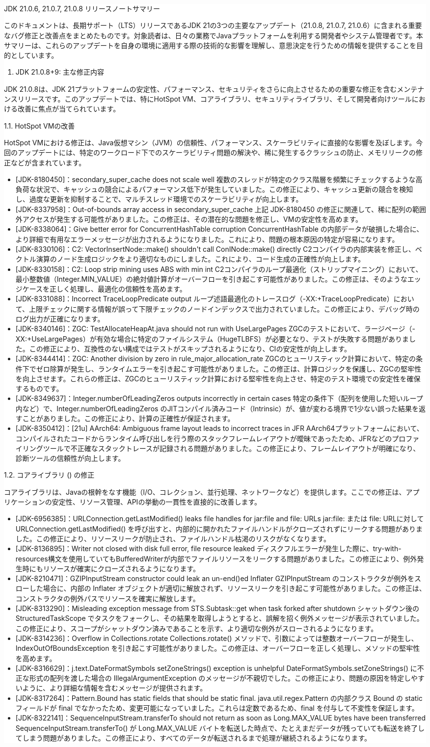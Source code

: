 JDK 21.0.6, 21.0.7, 21.0.8 リリースノートサマリー

このドキュメントは、長期サポート（LTS）リリースであるJDK 21の3つの主要なアップデート（21.0.8, 21.0.7, 21.0.6）に含まれる重要なバグ修正と改善点をまとめたものです。対象読者は、日々の業務でJavaプラットフォームを利用する開発者やシステム管理者です。本サマリーは、これらのアップデートを自身の環境に適用する際の技術的な影響を理解し、意思決定を行うための情報を提供することを目的としています。

1. JDK 21.0.8+9: 主な修正内容

JDK 21.0.8は、JDK 21プラットフォームの安定性、パフォーマンス、セキュリティをさらに向上させるための重要な修正を含むメンテナンスリリースです。このアップデートでは、特にHotSpot VM、コアライブラリ、セキュリティライブラリ、そして開発者向けツールにおける改善に焦点が当てられています。

1.1. HotSpot VMの改善

HotSpot VMにおける修正は、Java仮想マシン（JVM）の信頼性、パフォーマンス、スケーラビリティに直接的な影響を及ぼします。今回のアップデートには、特定のワークロード下でのスケーラビリティ問題の解決や、稀に発生するクラッシュの防止、メモリリークの修正などが含まれています。

* [JDK-8180450]：secondary_super_cache does not scale well 複数のスレッドが特定のクラス階層を頻繁にチェックするような高負荷な状況で、キャッシュの競合によるパフォーマンス低下が発生していました。この修正により、キャッシュ更新の競合を検知し、過度な更新を抑制することで、マルチスレッド環境でのスケーラビリティが向上します。
* [JDK-8337958]：Out-of-bounds array access in secondary_super_cache 上記 JDK-8180450 の修正に関連して、稀に配列の範囲外アクセスが発生する可能性がありました。この修正は、その潜在的な問題を修正し、VMの安定性を高めます。
* [JDK-8338064]：Give better error for ConcurrentHashTable corruption ConcurrentHashTable の内部データが破損した場合に、より詳細で有用なエラーメッセージが出力されるようになりました。これにより、問題の根本原因の特定が容易になります。
* [JDK-8330106]：C2: VectorInsertNode::make() shouldn't call ConINode::make() directly C2コンパイラの内部実装を修正し、ベクトル演算のノード生成ロジックをより適切なものにしました。これにより、コード生成の正確性が向上します。
* [JDK-8330158]：C2: Loop strip mining uses ABS with min int C2コンパイラのループ最適化（ストリップマイニング）において、最小整数値（Integer.MIN_VALUE）の絶対値計算がオーバーフローを引き起こす可能性がありました。この修正は、そのようなエッジケースを正しく処理し、最適化の信頼性を高めます。
* [JDK-8331088]：Incorrect TraceLoopPredicate output ループ述語最適化のトレースログ（-XX:+TraceLoopPredicate）において、上限チェックに関する情報が誤って下限チェックのノードインデックスで出力されていました。この修正により、デバッグ時のログ出力が正確になります。
* [JDK-8340146]：ZGC: TestAllocateHeapAt.java should not run with UseLargePages ZGCのテストにおいて、ラージページ（-XX:+UseLargePages）が有効な場合に特定のファイルシステム（HugeTLBFS）が必要となり、テストが失敗する問題がありました。この修正により、互換性のない構成ではテストがスキップされるようになり、CIの安定性が向上します。
* [JDK-8344414]：ZGC: Another division by zero in rule_major_allocation_rate ZGCのヒューリスティック計算において、特定の条件下でゼロ除算が発生し、ランタイムエラーを引き起こす可能性がありました。この修正は、計算ロジックを保護し、ZGCの堅牢性を向上させます。これらの修正は、ZGCのヒューリスティック計算における堅牢性を向上させ、特定のテスト環境での安定性を確保するものです。
* [JDK-8349637]：Integer.numberOfLeadingZeros outputs incorrectly in certain cases 特定の条件下（配列を使用した短いループ内など）で、Integer.numberOfLeadingZeros のJITコンパイル済みコード（Intrinsic）が、値が変わる境界で1少ない誤った結果を返すことがありました。この修正により、計算の正確性が保証されます。
* [JDK-8350412]：[21u] AArch64: Ambiguous frame layout leads to incorrect traces in JFR AArch64プラットフォームにおいて、コンパイルされたコードからランタイム呼び出しを行う際のスタックフレームレイアウトが曖昧であったため、JFRなどのプロファイリングツールで不正確なスタックトレースが記録される問題がありました。この修正により、フレームレイアウトが明確になり、診断ツールの信頼性が向上します。

1.2. コアライブラリ () の修正

コアライブラリは、Javaの根幹をなす機能（I/O、コレクション、並行処理、ネットワークなど）を提供します。ここでの修正は、アプリケーションの安定性、リソース管理、APIの挙動の一貫性を直接的に改善します。

* [JDK-6956385]：URLConnection.getLastModified() leaks file handles for jar:file and file: URLs jar:file: または file: URLに対して URLConnection.getLastModified() を呼び出すと、内部的に開かれたファイルハンドルがクローズされずにリークする問題がありました。この修正により、リソースリークが防止され、ファイルハンドル枯渇のリスクがなくなります。
* [JDK-8136895]：Writer not closed with disk full error, file resource leaked ディスクフルエラーが発生した際に、try-with-resources構文を使用していてもBufferedWriterが内部でファイルリソースをリークする問題がありました。この修正により、例外発生時にもリソースが確実にクローズされるようになります。
* [JDK-8210471]：GZIPInputStream constructor could leak an un-end()ed Inflater GZIPInputStream のコンストラクタが例外をスローした場合に、内部の Inflater オブジェクトが適切に解放されず、リソースリークを引き起こす可能性がありました。この修正は、コンストラクタの例外パスでリソースを確実に解放します。
* [JDK-8313290]：Misleading exception message from STS.Subtask::get when task forked after shutdown シャットダウン後の StructuredTaskScope でタスクをフォークし、その結果を取得しようとすると、誤解を招く例外メッセージが表示されていました。この修正により、スコープがシャットダウン済みであることを示す、より適切な例外がスローされるようになります。
* [JDK-8314236]：Overflow in Collections.rotate Collections.rotate() メソッドで、引数によっては整数オーバーフローが発生し、IndexOutOfBoundsException を引き起こす可能性がありました。この修正は、オーバーフローを正しく処理し、メソッドの堅牢性を高めます。
* [JDK-8316629]：j.text.DateFormatSymbols setZoneStrings() exception is unhelpful DateFormatSymbols.setZoneStrings() に不正な形式の配列を渡した場合の IllegalArgumentException のメッセージが不親切でした。この修正により、問題の原因を特定しやすいように、より詳細な情報を含むメッセージが提供されます。
* [JDK-8317264]：Pattern.Bound has static fields that should be static final. java.util.regex.Pattern の内部クラス Bound の static フィールドが final でなかったため、変更可能になっていました。これらは定数であるため、final を付与して不変性を保証します。
* [JDK-8322141]：SequenceInputStream.transferTo should not return as soon as Long.MAX_VALUE bytes have been transferred SequenceInputStream.transferTo() が Long.MAX_VALUE バイトを転送した時点で、たとえまだデータが残っていても転送を終了してしまう問題がありました。この修正により、すべてのデータが転送されるまで処理が継続されるようになります。